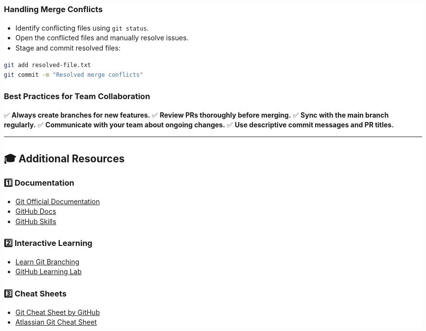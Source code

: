 ### Handling Merge Conflicts
- Identify conflicting files using `git status`.
- Open the conflicted files and manually resolve issues.
- Stage and commit resolved files:
```sh
git add resolved-file.txt
git commit -m "Resolved merge conflicts"
```

### Best Practices for Team Collaboration
✅ **Always create branches for new features.**
✅ **Review PRs thoroughly before merging.**
✅ **Sync with the main branch regularly.**
✅ **Communicate with your team about ongoing changes.**
✅ **Use descriptive commit messages and PR titles.**

---

## 🎓 Additional Resources

### 1️⃣ Documentation
- [Git Official Documentation](https://git-scm.com/doc)
- [GitHub Docs](https://docs.github.com)
- [GitHub Skills](https://skills.github.com/)

### 2️⃣ Interactive Learning
- [Learn Git Branching](https://learngitbranching.js.org/)
- [GitHub Learning Lab](https://lab.github.com/)

### 3️⃣ Cheat Sheets
- [Git Cheat Sheet by GitHub](https://education.github.com/git-cheat-sheet-education.pdf)
- [Atlassian Git Cheat Sheet](https://www.atlassian.com/git/tutorials/atlassian-git-cheatsheet)